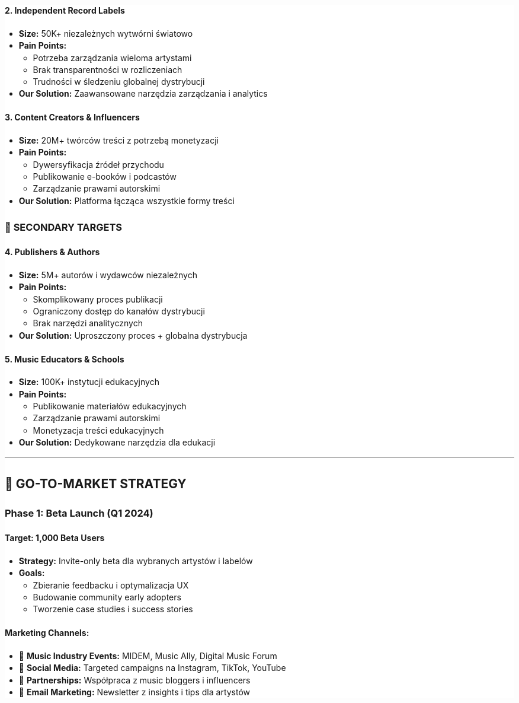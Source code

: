 #### **2. Independent Record Labels**
- **Size:** 50K+ niezależnych wytwórni światowo
- **Pain Points:**
  - Potrzeba zarządzania wieloma artystami
  - Brak transparentności w rozliczeniach
  - Trudności w śledzeniu globalnej dystrybucji
- **Our Solution:** Zaawansowane narzędzia zarządzania i analytics

#### **3. Content Creators & Influencers**
- **Size:** 20M+ twórców treści z potrzebą monetyzacji
- **Pain Points:**
  - Dywersyfikacja źródeł przychodu
  - Publikowanie e-booków i podcastów
  - Zarządzanie prawami autorskimi
- **Our Solution:** Platforma łącząca wszystkie formy treści

### 🎪 **SECONDARY TARGETS**

#### **4. Publishers & Authors**
- **Size:** 5M+ autorów i wydawców niezależnych
- **Pain Points:**
  - Skomplikowany proces publikacji
  - Ograniczony dostęp do kanałów dystrybucji
  - Brak narzędzi analitycznych
- **Our Solution:** Uproszczony proces + globalna dystrybucja

#### **5. Music Educators & Schools**
- **Size:** 100K+ instytucji edukacyjnych
- **Pain Points:**
  - Publikowanie materiałów edukacyjnych
  - Zarządzanie prawami autorskimi
  - Monetyzacja treści edukacyjnych
- **Our Solution:** Dedykowane narzędzia dla edukacji

---

## 🚀 **GO-TO-MARKET STRATEGY**

### **Phase 1: Beta Launch (Q1 2024)**
#### **Target:** 1,000 Beta Users
- **Strategy:** Invite-only beta dla wybranych artystów i labelów
- **Goals:**
  - Zbieranie feedbacku i optymalizacja UX
  - Budowanie community early adopters
  - Tworzenie case studies i success stories

#### **Marketing Channels:**
- 🎵 **Music Industry Events:** MIDEM, Music Ally, Digital Music Forum
- 📱 **Social Media:** Targeted campaigns na Instagram, TikTok, YouTube
- 🤝 **Partnerships:** Współpraca z music bloggers i influencers
- 📧 **Email Marketing:** Newsletter z insights i tips dla artystów
